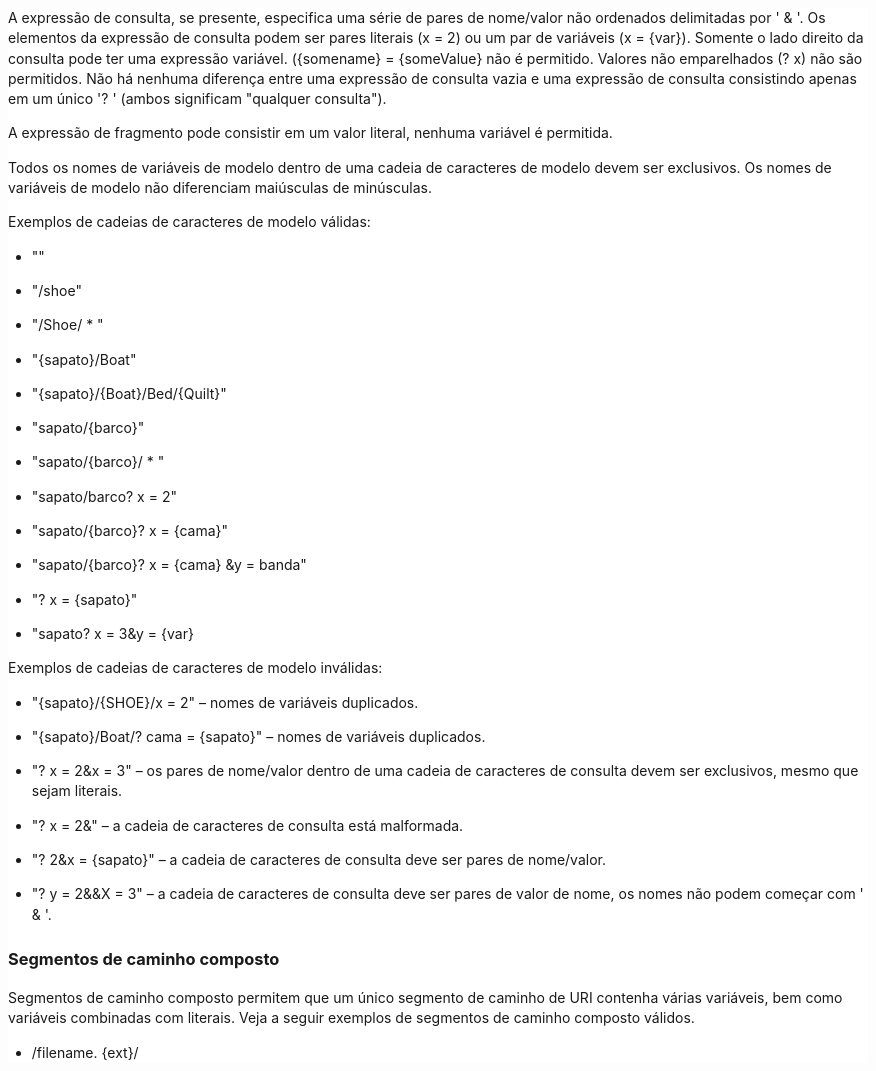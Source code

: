  A expressão de consulta, se presente, especifica uma série de pares de nome/valor não ordenados delimitadas por ' & '. Os elementos da expressão de consulta podem ser pares literais (x = 2) ou um par de variáveis (x = {var}). Somente o lado direito da consulta pode ter uma expressão variável. ({somename} = {someValue} não é permitido. Valores não emparelhados (? x) não são permitidos. Não há nenhuma diferença entre uma expressão de consulta vazia e uma expressão de consulta consistindo apenas em um único '? ' (ambos significam "qualquer consulta").  
  
 A expressão de fragmento pode consistir em um valor literal, nenhuma variável é permitida.  
  
 Todos os nomes de variáveis de modelo dentro de uma cadeia de caracteres de modelo devem ser exclusivos. Os nomes de variáveis de modelo não diferenciam maiúsculas de minúsculas.  
  
 Exemplos de cadeias de caracteres de modelo válidas:  
  
- ""  
  
- "/shoe"  
  
- "/Shoe/ \* "  
  
- "{sapato}/Boat"  
  
- "{sapato}/{Boat}/Bed/{Quilt}"  
  
- "sapato/{barco}"  
  
- "sapato/{barco}/ \* "  
  
- "sapato/barco? x = 2"  
  
- "sapato/{barco}? x = {cama}"  
  
- "sapato/{barco}? x = {cama} &y = banda"  
  
- "? x = {sapato}"  
  
- "sapato? x = 3&y = {var}  
  
 Exemplos de cadeias de caracteres de modelo inválidas:  
  
- "{sapato}/{SHOE}/x = 2" – nomes de variáveis duplicados.  
  
- "{sapato}/Boat/? cama = {sapato}" – nomes de variáveis duplicados.  
  
- "? x = 2&x = 3" – os pares de nome/valor dentro de uma cadeia de caracteres de consulta devem ser exclusivos, mesmo que sejam literais.  
  
- "? x = 2&" – a cadeia de caracteres de consulta está malformada.  
  
- "? 2&x = {sapato}" – a cadeia de caracteres de consulta deve ser pares de nome/valor.  
  
- "? y = 2&&X = 3" – a cadeia de caracteres de consulta deve ser pares de valor de nome, os nomes não podem começar com ' & '.  
  
### <a name="compound-path-segments"></a>Segmentos de caminho composto  

 Segmentos de caminho composto permitem que um único segmento de caminho de URI contenha várias variáveis, bem como variáveis combinadas com literais. Veja a seguir exemplos de segmentos de caminho composto válidos.  
  
- /filename. {ext}/  
  